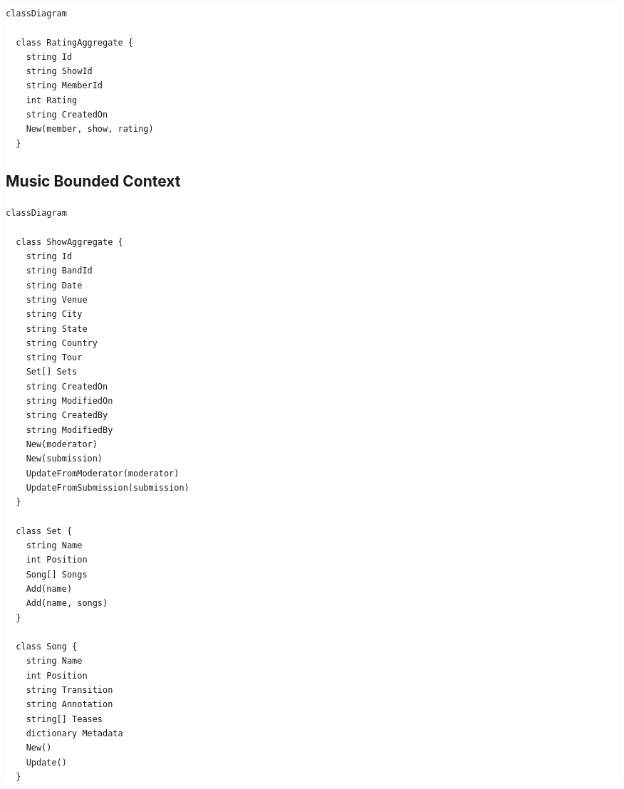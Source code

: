 ```mermaid
classDiagram

  class RatingAggregate {
    string Id
    string ShowId
    string MemberId
    int Rating
    string CreatedOn
    New(member, show, rating)
  }
```

## Music Bounded Context

```mermaid
classDiagram

  class ShowAggregate {
    string Id
    string BandId
    string Date
    string Venue
    string City
    string State
    string Country
    string Tour
    Set[] Sets
    string CreatedOn
    string ModifiedOn
    string CreatedBy
    string ModifiedBy
    New(moderator)
    New(submission)
    UpdateFromModerator(moderator)
    UpdateFromSubmission(submission)
  }

  class Set {
    string Name
    int Position
    Song[] Songs
    Add(name)
    Add(name, songs)
  }

  class Song {
    string Name
    int Position
    string Transition
    string Annotation
    string[] Teases
    dictionary Metadata
    New()
    Update()
  }
```
